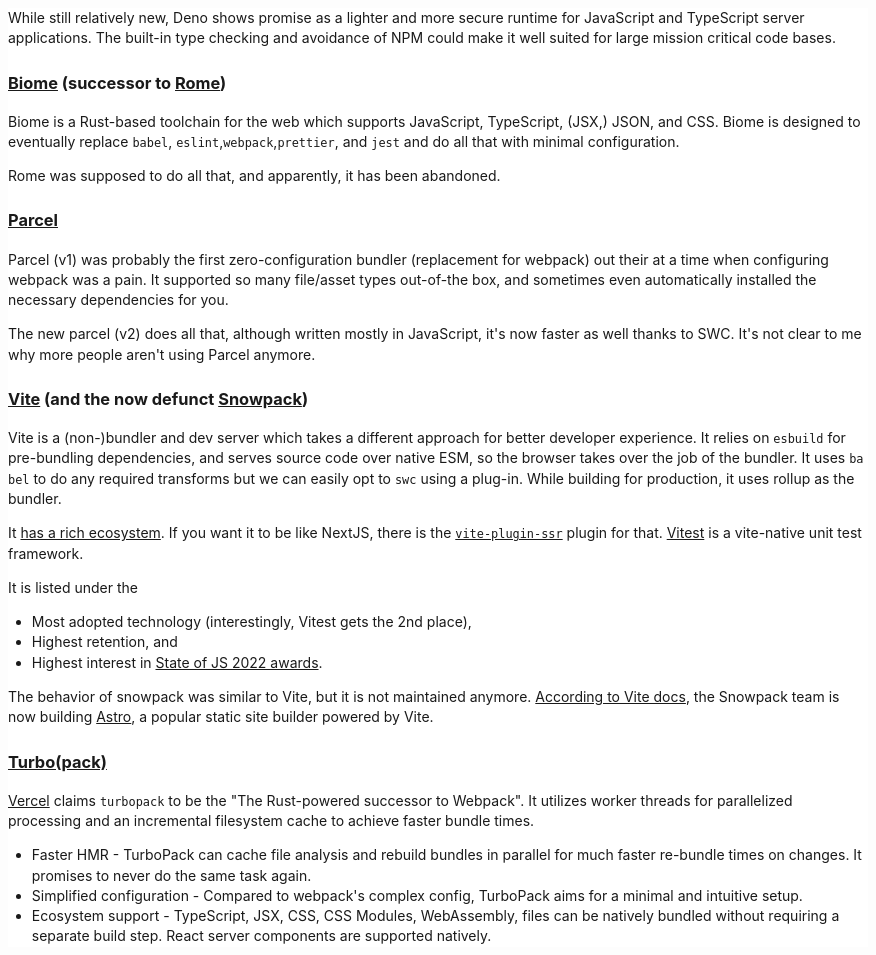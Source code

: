 While still relatively new, Deno shows promise as a lighter and more secure runtime for JavaScript and TypeScript server applications. The built-in type checking and avoidance of NPM could make it well suited for large mission critical code bases.
### [Biome](https://github.com/biomejs/biome) (successor to [Rome](https://github.com/rome/tools))

Biome is a Rust-based toolchain for the web which supports JavaScript, TypeScript, (JSX,) JSON, and CSS. Biome is designed to eventually replace `babel`, `eslint`,`webpack`,`prettier`, and `jest` and do all that with minimal configuration.

Rome was supposed to do all that, and apparently, it has been abandoned.
### [Parcel](https://parceljs.org/docs/)

Parcel (v1) was probably the first zero-configuration bundler (replacement for webpack) out their at a time when configuring webpack was a pain. It supported so many file/asset types out-of-the box, and sometimes even automatically installed the necessary dependencies for you. 

The new parcel (v2) does all that, although written mostly in JavaScript, it's now faster as well thanks to SWC. It's not clear to me why more people aren't using Parcel anymore.
### [Vite](https://vitejs.dev/) (and the now defunct [Snowpack](https://www.snowpack.dev/))

Vite is a (non-)bundler and dev server which takes a different approach for better developer experience. It relies on `esbuild` for pre-bundling dependencies, and serves source code over native ESM, so the browser takes over the job of the bundler. It uses `babel` to do any required transforms but we can easily opt to `swc` using a plug-in.  While building for production, it uses rollup as the bundler. 

It [has a rich ecosystem](https://github.com/vitejs/awesome-vite). If you want it to be like NextJS, there is the [`vite-plugin-ssr`](https://vite-plugin-ssr.com/) plugin for that. [Vitest](https://vitest.dev/) is a vite-native unit test framework. 

It is listed under the 
- Most adopted technology (interestingly, Vitest gets the 2nd place),
- Highest retention, and
- Highest interest
in [State of JS 2022 awards](https://2022.stateofjs.com/en-US/awards/).

The behavior of snowpack was similar to Vite, but it is not maintained anymore. [According to Vite docs](https://vitejs.dev/guide/comparisons.html#snowpack), the Snowpack team is now building [Astro](https://astro.build/), a popular static site builder powered by Vite.
### [Turbo(pack)](https://turbo.build/pack)
[Vercel](https://vercel.com/) claims `turbopack` to be the "The Rust-powered successor to Webpack". It utilizes worker threads for parallelized processing and an incremental filesystem cache to achieve faster bundle times.

- Faster HMR - TurboPack can cache file analysis and rebuild bundles in parallel for much faster re-bundle times on changes. It promises to never do the same task again.
- Simplified configuration - Compared to webpack's complex config, TurboPack aims for a minimal and intuitive setup.
- Ecosystem support - TypeScript, JSX, CSS, CSS Modules, WebAssembly, files can be natively bundled without requiring a separate build step. React server components are supported natively.
